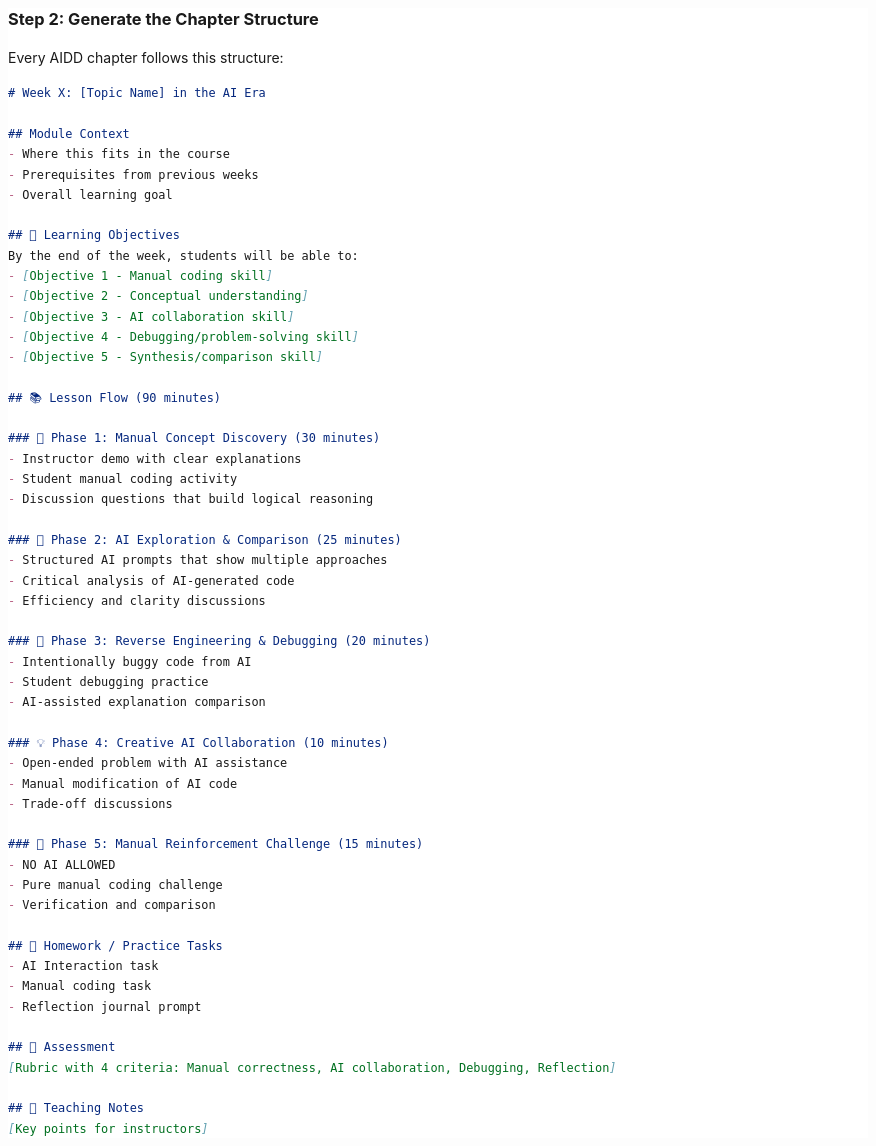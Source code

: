 ### Step 2: Generate the Chapter Structure

Every AIDD chapter follows this structure:

```markdown
# Week X: [Topic Name] in the AI Era

## Module Context
- Where this fits in the course
- Prerequisites from previous weeks
- Overall learning goal

## 🎯 Learning Objectives
By the end of the week, students will be able to:
- [Objective 1 - Manual coding skill]
- [Objective 2 - Conceptual understanding]
- [Objective 3 - AI collaboration skill]
- [Objective 4 - Debugging/problem-solving skill]
- [Objective 5 - Synthesis/comparison skill]

## 📚 Lesson Flow (90 minutes)

### 🧩 Phase 1: Manual Concept Discovery (30 minutes)
- Instructor demo with clear explanations
- Student manual coding activity
- Discussion questions that build logical reasoning

### 🤖 Phase 2: AI Exploration & Comparison (25 minutes)
- Structured AI prompts that show multiple approaches
- Critical analysis of AI-generated code
- Efficiency and clarity discussions

### 🧠 Phase 3: Reverse Engineering & Debugging (20 minutes)
- Intentionally buggy code from AI
- Student debugging practice
- AI-assisted explanation comparison

### 💡 Phase 4: Creative AI Collaboration (10 minutes)
- Open-ended problem with AI assistance
- Manual modification of AI code
- Trade-off discussions

### 🧱 Phase 5: Manual Reinforcement Challenge (15 minutes)
- NO AI ALLOWED
- Pure manual coding challenge
- Verification and comparison

## 🧪 Homework / Practice Tasks
- AI Interaction task
- Manual coding task
- Reflection journal prompt

## 🧭 Assessment
[Rubric with 4 criteria: Manual correctness, AI collaboration, Debugging, Reflection]

## 🧠 Teaching Notes
[Key points for instructors]
```

